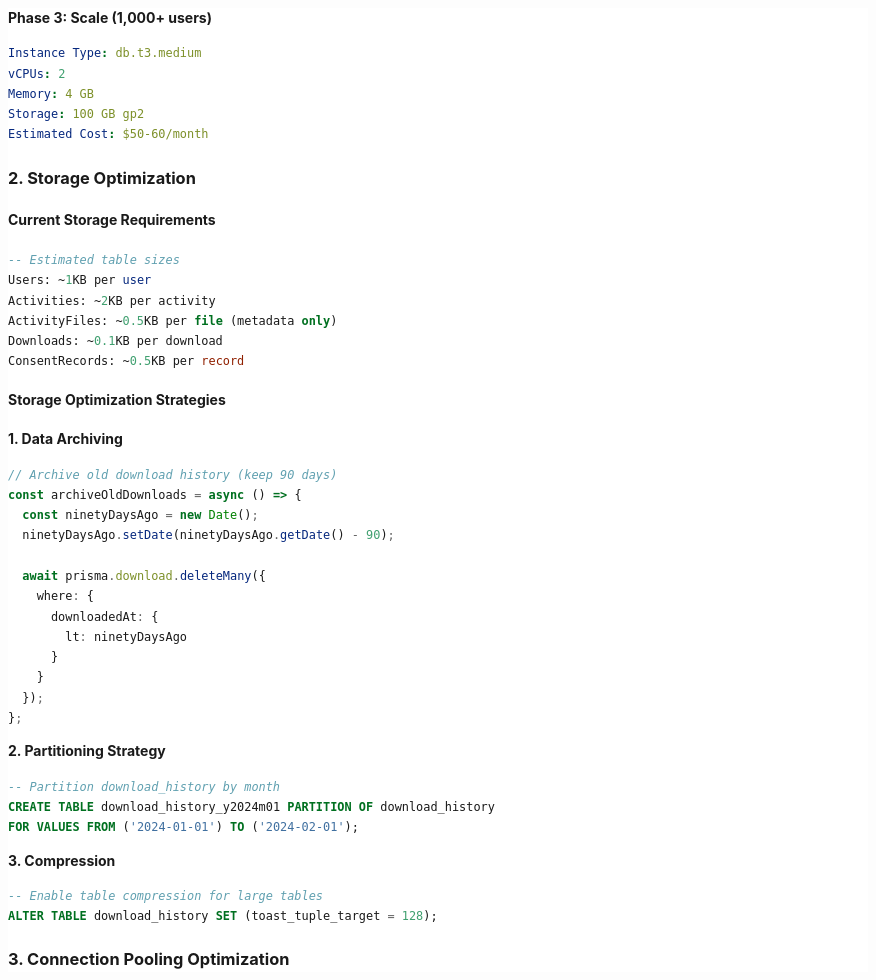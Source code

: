 **Phase 3: Scale (1,000+ users)**
```yaml
Instance Type: db.t3.medium
vCPUs: 2
Memory: 4 GB
Storage: 100 GB gp2
Estimated Cost: $50-60/month
```

### **2. Storage Optimization**

#### **Current Storage Requirements**
```sql
-- Estimated table sizes
Users: ~1KB per user
Activities: ~2KB per activity
ActivityFiles: ~0.5KB per file (metadata only)
Downloads: ~0.1KB per download
ConsentRecords: ~0.5KB per record
```

#### **Storage Optimization Strategies**

**1. Data Archiving**
```typescript
// Archive old download history (keep 90 days)
const archiveOldDownloads = async () => {
  const ninetyDaysAgo = new Date();
  ninetyDaysAgo.setDate(ninetyDaysAgo.getDate() - 90);
  
  await prisma.download.deleteMany({
    where: {
      downloadedAt: {
        lt: ninetyDaysAgo
      }
    }
  });
};
```

**2. Partitioning Strategy**
```sql
-- Partition download_history by month
CREATE TABLE download_history_y2024m01 PARTITION OF download_history
FOR VALUES FROM ('2024-01-01') TO ('2024-02-01');
```

**3. Compression**
```sql
-- Enable table compression for large tables
ALTER TABLE download_history SET (toast_tuple_target = 128);
```

### **3. Connection Pooling Optimization**
